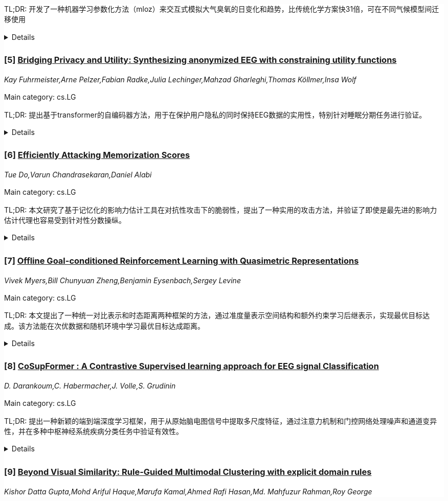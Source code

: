 TL;DR: 开发了一种机器学习参数化方法（mloz）来交互式模拟大气臭氧的日变化和趋势，比传统化学方案快31倍，可在不同气候模型间迁移使用


<details><summary>Details</summary></details>


### [5] [Bridging Privacy and Utility: Synthesizing anonymized EEG with constraining utility functions](https://arxiv.org/abs/2509.20454)
*Kay Fuhrmeister,Arne Pelzer,Fabian Radke,Julia Lechinger,Mahzad Gharleghi,Thomas Köllmer,Insa Wolf*

Main category: cs.LG

TL;DR: 提出基于transformer的自编码器方法，用于在保护用户隐私的同时保持EEG数据的实用性，特别针对睡眠分期任务进行验证。


<details><summary>Details</summary></details>


### [6] [Efficiently Attacking Memorization Scores](https://arxiv.org/abs/2509.20463)
*Tue Do,Varun Chandrasekaran,Daniel Alabi*

Main category: cs.LG

TL;DR: 本文研究了基于记忆化的影响力估计工具在对抗性攻击下的脆弱性，提出了一种实用的攻击方法，并验证了即使是最先进的影响力估计代理也容易受到针对性分数操纵。


<details><summary>Details</summary></details>


### [7] [Offline Goal-conditioned Reinforcement Learning with Quasimetric Representations](https://arxiv.org/abs/2509.20478)
*Vivek Myers,Bill Chunyuan Zheng,Benjamin Eysenbach,Sergey Levine*

Main category: cs.LG

TL;DR: 本文提出了一种统一对比表示和时态距离两种框架的方法，通过准度量表示空间结构和额外约束学习后继表示，实现最优目标达成。该方法能在次优数据和随机环境中学习最优目标达成距离。


<details><summary>Details</summary></details>


### [8] [CoSupFormer : A Contrastive Supervised learning approach for EEG signal Classification](https://arxiv.org/abs/2509.20489)
*D. Darankoum,C. Habermacher,J. Volle,S. Grudinin*

Main category: cs.LG

TL;DR: 提出一种新颖的端到端深度学习框架，用于从原始脑电图信号中提取多尺度特征，通过注意力机制和门控网络处理噪声和通道变异性，并在多种中枢神经系统疾病分类任务中验证有效性。


<details><summary>Details</summary></details>


### [9] [Beyond Visual Similarity: Rule-Guided Multimodal Clustering with explicit domain rules](https://arxiv.org/abs/2509.20501)
*Kishor Datta Gupta,Mohd Ariful Haque,Marufa Kamal,Ahmed Rafi Hasan,Md. Mahfuzur Rahman,Roy George*
